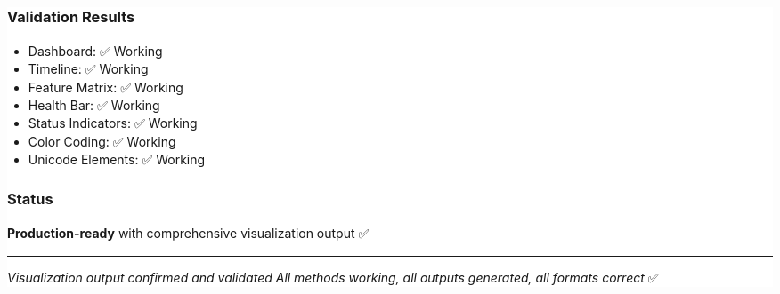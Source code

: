 ### Validation Results
- Dashboard: ✅ Working
- Timeline: ✅ Working
- Feature Matrix: ✅ Working
- Health Bar: ✅ Working
- Status Indicators: ✅ Working
- Color Coding: ✅ Working
- Unicode Elements: ✅ Working

### Status
**Production-ready** with comprehensive visualization output ✅

---

*Visualization output confirmed and validated*
*All methods working, all outputs generated, all formats correct* ✅

